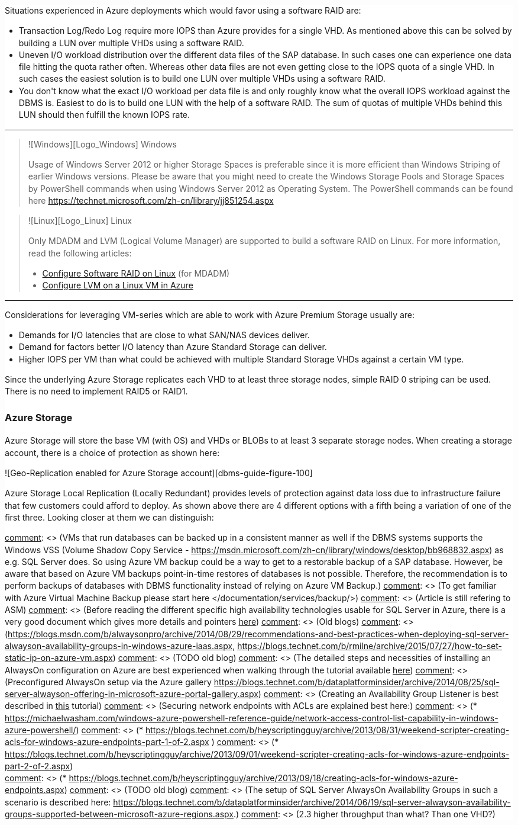 Situations experienced in Azure deployments which would favor using a software RAID are:

* Transaction Log/Redo Log require more IOPS than Azure provides for a single VHD. As mentioned above this can be solved by building a LUN over multiple VHDs using a software RAID.
* Uneven I/O workload distribution over the different data files of the SAP database. In such cases one can experience one data file hitting the quota rather often. Whereas other data files are not even getting close to the IOPS quota of a single VHD. In such cases the easiest solution is to build one LUN over multiple VHDs using a software RAID. 
* You don't know what the exact I/O workload per data file is and only roughly know what the overall IOPS workload against the DBMS is. Easiest to do is to build one LUN with the help of a software RAID. The sum of quotas of multiple VHDs behind this LUN should then fulfill the known IOPS rate.

___

> ![Windows][Logo_Windows] Windows
>
> Usage of Windows Server 2012 or higher Storage Spaces is preferable since it is more efficient than Windows Striping of earlier Windows versions. Please be aware that you might need to create the Windows Storage Pools and Storage Spaces by PowerShell commands when using Windows Server 2012 as Operating System. The PowerShell commands can be found here <https://technet.microsoft.com/zh-cn/library/jj851254.aspx>

> 
> ![Linux][Logo_Linux] Linux
>
> Only MDADM and LVM (Logical Volume Manager) are supported to build a software RAID on Linux. For more information, read the following articles:
>
> * [Configure Software RAID on Linux][virtual-machines-linux-configure-raid] (for MDADM)
> * [Configure LVM on a Linux VM in Azure][virtual-machines-linux-configure-lvm]


___

Considerations for leveraging VM-series which are able to work with Azure Premium Storage usually are:

* Demands for I/O latencies that are close to what SAN/NAS devices deliver.
* Demand for factors better I/O latency than Azure Standard Storage can deliver.
* Higher IOPS per VM than what could be achieved with multiple Standard Storage VHDs against a certain VM type.

Since the underlying Azure Storage replicates each VHD to at least three storage nodes, simple RAID 0 striping can be used. There is no need to implement RAID5 or RAID1.

### <a name="10b041ef-c177-498a-93ed-44b3441ab152"></a>Azure Storage
Azure Storage will store the base VM (with OS) and VHDs or BLOBs to at least 3 separate storage nodes. When creating a storage account, there is a choice of protection as shown here:

![Geo-Replication enabled for Azure Storage account][dbms-guide-figure-100]

Azure Storage Local Replication (Locally Redundant) provides levels of protection against data loss due to infrastructure failure that few customers could afford to deploy. As shown above there are 4 different options with a fifth being a variation of one of the first three. Looking closer at them we can distinguish:


[azure-cli]: /documentation/articles/xplat-cli-install/
[azure-ps]: /documentation/articles/powershell-install-configure/
[azure-subscription-service-limits]: /documentation/articles/azure-subscription-service-limits/
[azure-subscription-service-limits-subscription]: /documentation/articles/azure-subscription-service-limits/#subscription
[deployment-guide-2.2]: /documentation/articles/virtual-machines-windows-sap-deployment-guide/#42ee2bdb-1efc-4ec7-ab31-fe4c22769b94 (SAP Resources)
[deployment-guide-figure-11]: /documentation/articles/virtual-machines-windows-sap-deployment-guide/#figure-11
[deployment-guide-figure-14]: /documentation/articles/virtual-machines-windows-sap-deployment-guide/#figure-14
[deployment-guide-figure-5]: /documentation/articles/virtual-machines-windows-sap-deployment-guide/#figure-5
[deployment-guide-figure-6]: /documentation/articles/virtual-machines-windows-sap-deployment-guide/#figure-6
[deployment-guide-figure-7]: /documentation/articles/virtual-machines-windows-sap-deployment-guide/#figure-7
[deployment-guide-figure-azure-cli-installed]: /documentation/articles/virtual-machines-windows-sap-deployment-guide/#402488e5-f9bb-4b29-8063-1c5f52a892d0
[deploy-template-cli]: /documentation/articles/resource-group-template-deploy/#deploy-with-azure-cli-for-mac-linux-and-windows
[deploy-template-portal]: /documentation/articles/resource-group-template-deploy/#deploy-with-the-preview-portal
[deploy-template-powershell]: /documentation/articles/resource-group-template-deploy/#deploy-with-powershell
[getting-started]: /documentation/articles/virtual-machines-windows-sap-get-started/
[getting-started-dbms]: /documentation/articles/virtual-machines-windows-sap-get-started/#1343ffe1-8021-4ce6-a08d-3a1553a4db82
[getting-started-windows-classic]: /documentation/articles/virtual-machines-windows-classic-sap-get-started/
[getting-started-windows-classic-dbms]: /documentation/articles/virtual-machines-windows-classic-sap-get-started/#c5b77a14-f6b4-44e9-acab-4d28ff72a930
[ha-guide]: /documentation/articles/virtual-machines-windows-sap-high-availability-guide/
[install-extension-cli]: /documentation/articles/virtual-machines-linux-enable-aem/
[planning-guide-1.2]: /documentation/articles/virtual-machines-windows-sap-planning-guide/#e55d1e22-c2c8-460b-9897-64622a34fdff (Resources)
[planning-guide-5.5.3]: /documentation/articles/virtual-machines-windows-sap-planning-guide/#17e0d543-7e8c-4160-a7da-dd7117a1ad9d (Setting automount for attached disks)
[planning-guide-7]: /documentation/articles/virtual-machines-windows-sap-planning-guide/#96a77628-a05e-475d-9df3-fb82217e8f14 (Concepts of Cloud-Only deployment of SAP instances)
[planning-guide-microsoft-azure-networking]: /documentation/articles/virtual-machines-windows-sap-planning-guide/#61678387-8868-435d-9f8c-450b2424f5bd (Azure Networking)
[powershell-install-configure]: /documentation/articles/powershell-install-configure/
[resource-group-authoring-templates]: /documentation/articles/resource-group-authoring-templates/
[resource-group-overview]: /documentation/articles/resource-group-overview/
[resource-groups-networking]: /documentation/articles/resource-groups-networking/
[storage-azure-cli]: /documentation/articles/storage-azure-cli/
[storage-azure-cli-copy-blobs]: /documentation/articles/storage-azure-cli/#copy-blobs
[storage-introduction]: /documentation/articles/storage-introduction/
[storage-powershell-guide-full-copy-vhd]: /documentation/articles/storage-powershell-guide-full/#how-to-copy-blobs-from-one-storage-container-to-another
[storage-premium-storage-preview-portal]: /documentation/articles/storage-premium-storage/
[storage-redundancy]: /documentation/articles/storage-redundancy/
[storage-scalability-targets]: /documentation/articles/storage-scalability-targets/
[storage-use-azcopy]: /documentation/articles/storage-use-azcopy/
[virtual-machines-linux-attach-disk-portal]: /documentation/articles/virtual-machines-linux-attach-disk-portal/
[virtual-machines-azure-resource-manager-architecture]: /documentation/articles/resource-manager-deployment-model/
[virtual-machines-azurerm-versus-azuresm]: /documentation/articles/virtual-machines-windows-compare-deployment-models/
[virtual-machines-windows-classic-configure-oracle-data-guard]: /documentation/articles/virtual-machines-windows-classic-configure-oracle-data-guard/
[virtual-machines-linux-agent-user-guide]: /documentation/articles/virtual-machines-linux-agent-user-guide/
[virtual-machines-linux-agent-user-guide-command-line-options]: /documentation/articles/virtual-machines-linux-agent-user-guide/#command-line-options
[virtual-machines-linux-capture-image]: /documentation/articles/virtual-machines-linux-capture-image/
[virtual-machines-linux-capture-image-resource-manager]: /documentation/articles/virtual-machines-linux-capture-image/
[virtual-machines-linux-capture-image-resource-manager-capture]: /documentation/articles/virtual-machines-linux-capture-image/#capture-the-vm
[virtual-machines-linux-configure-lvm]: /documentation/articles/virtual-machines-linux-configure-lvm/
[virtual-machines-linux-configure-raid]: /documentation/articles/virtual-machines-linux-configure-raid/
[virtual-machines-linux-classic-create-upload-vhd-step-1]: /documentation/articles/virtual-machines-linux-classic-create-upload-vhd/#step-1-prepare-the-image-to-be-uploaded
[virtual-machines-linux-create-upload-vhd-suse]: /documentation/articles/virtual-machines-linux-suse-create-upload-vhd/
[virtual-machines-linux-redhat-create-upload-vhd]: /documentation/articles/virtual-machines-linux-redhat-create-upload-vhd/
[virtual-machines-linux-how-to-attach-disk]: /documentation/articles/virtual-machines-linux-add-disk/
[virtual-machines-linux-how-to-attach-disk-how-to-initialize-a-new-data-disk-in-linux]: /documentation/articles/virtual-machines-linux-add-disk/#connect-to-the-linux-vm-to-mount-the-new-disk
[virtual-machines-linux-tutorial]: /documentation/articles/virtual-machines-linux-quick-create-cli/
[virtual-machines-linux-update-agent]: /documentation/articles/virtual-machines-linux-update-agent/
[virtual-machines-manage-availability]: /documentation/articles/virtual-machines-windows-manage-availability/
[virtual-machines-ps-create-preconfigure-windows-resource-manager-vms]: /documentation/articles/virtual-machines-windows-ps-create/
[virtual-machines-sizes]: /documentation/articles/virtual-machines-windows-sizes/
[virtual-machines-windows-classic-ps-sql-alwayson-availability-groups]: /documentation/articles/virtual-machines-windows-classic-ps-sql-alwayson-availability-groups/
[virtual-machines-windows-classic-ps-sql-int-listener]: /documentation/articles/virtual-machines-windows-classic-ps-sql-int-listener/
[virtual-machines-sql-server-high-availability-and-disaster-recovery-solutions]: /documentation/articles/virtual-machines-windows-sql-high-availability-dr/
[virtual-machines-sql-server-infrastructure-services]: /documentation/articles/virtual-machines-windows-sql-server-iaas-overview/
[virtual-machines-sql-server-performance-best-practices]: /documentation/articles/virtual-machines-windows-sql-performance/
[virtual-machines-upload-image-windows-resource-manager]: /documentation/articles/virtual-machines-windows-upload-image/
[virtual-machines-windows-tutorial]: /documentation/articles/virtual-machines-windows-hero-tutorial/
[virtual-network-deploy-multinic-arm-cli]: /documentation/articles/virtual-network-deploy-multinic-arm-cli/
[virtual-network-deploy-multinic-arm-ps]: /documentation/articles/virtual-network-deploy-multinic-arm-ps/
[virtual-network-deploy-multinic-arm-template]: /documentation/articles/virtual-network-deploy-multinic-arm-template/
[virtual-networks-configure-vnet-to-vnet-connection]: /documentation/articles/vpn-gateway-vnet-vnet-rm-ps/
[virtual-networks-create-vnet-arm-pportal]: /documentation/articles/virtual-networks-create-vnet-arm-pportal/
[virtual-networks-manage-dns-in-vnet]: /documentation/articles/virtual-networks-name-resolution-for-vms-and-role-instances/
[virtual-networks-multiple-nics]: /documentation/articles/virtual-networks-multiple-nics/
[virtual-networks-nsg]: /documentation/articles/virtual-networks-nsg/
[virtual-networks-reserved-private-ip]: /documentation/articles/virtual-networks-static-private-ip-arm-ps/
[virtual-networks-static-private-ip-arm-pportal]: /documentation/articles/virtual-networks-static-private-ip-arm-pportal/
[virtual-networks-udr-overview]: /documentation/articles/virtual-networks-udr-overview/
[vpn-gateway-about-vpn-devices]: /documentation/articles/vpn-gateway-about-vpn-devices/
[vpn-gateway-create-site-to-site-rm-powershell]: /documentation/articles/vpn-gateway-create-site-to-site-rm-powershell/
[vpn-gateway-cross-premises-options]: /documentation/articles/vpn-gateway-plan-design/
[vpn-gateway-site-to-site-create]: /documentation/articles/vpn-gateway-howto-site-to-site-resource-manager-portal/
[vpn-gateway-vpn-faq]: /documentation/articles/vpn-gateway-vpn-faq/
[xplat-cli]: /documentation/articles/xplat-cli-install/
[xplat-cli-azure-resource-manager]: /documentation/articles/xplat-cli-azure-resource-manager/
[comment]: <> (MSSedusch TODO Test if still true in ARM)
[comment]: <> (MSSedusch TODO But this will use network bandwith and not storage bandwith, doesn't it?)
[comment]: <> (Not yet supported on ARM)
[comment]: <> (#### Azure VM backup)
[comment]: <> (VMs within the SAP system can be backed up using Azure Virtual Machine Backup functionality. Azure Virtual Machine Backup got introduced early in the year 2015 and meanwhile is a standard method to backup a complete VM in Azure. Azure Backup stores the backups in Azure and allows a restore of a VM again.) 
[comment]: <> (VMs that run databases can be backed up in a consistent manner as well if the DBMS systems supports the Windows VSS (Volume Shadow Copy Service - <https://msdn.microsoft.com/zh-cn/library/windows/desktop/bb968832.aspx>) as e.g. SQL Server does. So using Azure VM backup could be a way to get to a restorable backup of a SAP database. However, be aware that based on Azure VM backups point-in-time restores of databases is not possible. Therefore, the recommendation is to perform backups of databases with DBMS functionality instead of relying on Azure VM Backup.)
[comment]: <> (To get familiar with Azure Virtual Machine Backup please start here </documentation/services/backup/>)
[comment]: <> (Article is still refering to ASM)
[comment]: <> (Before reading the different specific high availability technologies usable for SQL Server in Azure, there is a very good document which gives more details and pointers [here][virtual-machines-sql-server-high-availability-and-disaster-recovery-solutions])
[comment]: <> (Old blogs)
[comment]: <> (<https://blogs.msdn.com/b/alwaysonpro/archive/2014/08/29/recommendations-and-best-practices-when-deploying-sql-server-alwayson-availability-groups-in-windows-azure-iaas.aspx>, <https://blogs.technet.com/b/rmilne/archive/2015/07/27/how-to-set-static-ip-on-azure-vm.aspx>) 
[comment]: <> (TODO old blog)
[comment]: <> (The detailed steps and necessities of installing an AlwaysOn configuration on Azure are best experienced when walking through the tutorial available [here][virtual-machines-windows-classic-ps-sql-alwayson-availability-groups])
[comment]: <> (Preconfigured AlwaysOn setup via the Azure gallery <https://blogs.technet.com/b/dataplatforminsider/archive/2014/08/25/sql-server-alwayson-offering-in-microsoft-azure-portal-gallery.aspx>)
[comment]: <> (Creating an Availability Group Listener is best described in [this][virtual-machines-windows-classic-ps-sql-int-listener] tutorial)
[comment]: <> (Securing network endpoints with ACLs are explained best here:)
[comment]: <> (*	<https://michaelwasham.com/windows-azure-powershell-reference-guide/network-access-control-list-capability-in-windows-azure-powershell/>)
[comment]: <> (*	<https://blogs.technet.com/b/heyscriptingguy/archive/2013/08/31/weekend-scripter-creating-acls-for-windows-azure-endpoints-part-1-of-2.aspx> )
[comment]: <> (*	<https://blogs.technet.com/b/heyscriptingguy/archive/2013/09/01/weekend-scripter-creating-acls-for-windows-azure-endpoints-part-2-of-2.aspx>)  
[comment]: <> (*	<https://blogs.technet.com/b/heyscriptingguy/archive/2013/09/18/creating-acls-for-windows-azure-endpoints.aspx>) 
[comment]: <> (TODO old blog)
[comment]: <> (The setup of SQL Server AlwaysOn Availability Groups in such a scenario is described here: <https://blogs.technet.com/b/dataplatforminsider/archive/2014/06/19/sql-server-alwayson-availability-groups-supported-between-microsoft-azure-regions.aspx>.) 
[comment]: <> (2.3 higher throughput than what? Than one VHD?)